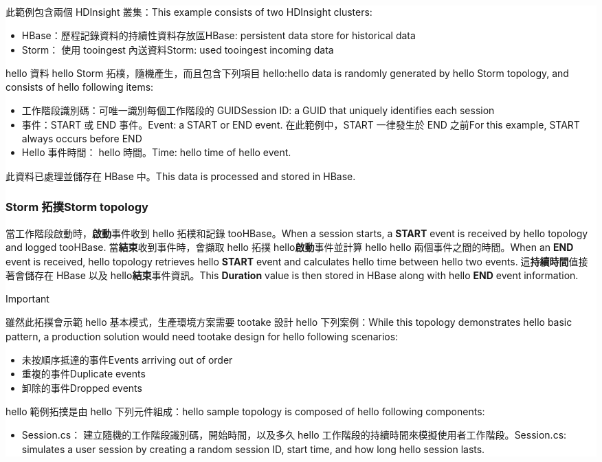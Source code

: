 <span data-ttu-id="d74db-127">此範例包含兩個 HDInsight 叢集：</span><span class="sxs-lookup"><span data-stu-id="d74db-127">This example consists of two HDInsight clusters:</span></span>

* <span data-ttu-id="d74db-128">HBase：歷程記錄資料的持續性資料存放區</span><span class="sxs-lookup"><span data-stu-id="d74db-128">HBase: persistent data store for historical data</span></span>
* <span data-ttu-id="d74db-129">Storm： 使用 tooingest 內送資料</span><span class="sxs-lookup"><span data-stu-id="d74db-129">Storm: used tooingest incoming data</span></span>

<span data-ttu-id="d74db-130">hello 資料 hello Storm 拓樸，隨機產生，而且包含下列項目 hello:</span><span class="sxs-lookup"><span data-stu-id="d74db-130">hello data is randomly generated by hello Storm topology, and consists of hello following items:</span></span>

* <span data-ttu-id="d74db-131">工作階段識別碼：可唯一識別每個工作階段的 GUID</span><span class="sxs-lookup"><span data-stu-id="d74db-131">Session ID: a GUID that uniquely identifies each session</span></span>
* <span data-ttu-id="d74db-132">事件：START 或 END 事件。</span><span class="sxs-lookup"><span data-stu-id="d74db-132">Event: a START or END event.</span></span> <span data-ttu-id="d74db-133">在此範例中，START 一律發生於 END 之前</span><span class="sxs-lookup"><span data-stu-id="d74db-133">For this example, START always occurs before END</span></span>
* <span data-ttu-id="d74db-134">Hello 事件時間： hello 時間。</span><span class="sxs-lookup"><span data-stu-id="d74db-134">Time: hello time of hello event.</span></span>

<span data-ttu-id="d74db-135">此資料已處理並儲存在 HBase 中。</span><span class="sxs-lookup"><span data-stu-id="d74db-135">This data is processed and stored in HBase.</span></span>

### <a name="storm-topology"></a><span data-ttu-id="d74db-136">Storm 拓撲</span><span class="sxs-lookup"><span data-stu-id="d74db-136">Storm topology</span></span>

<span data-ttu-id="d74db-137">當工作階段啟動時，**啟動**事件收到 hello 拓樸和記錄 tooHBase。</span><span class="sxs-lookup"><span data-stu-id="d74db-137">When a session starts, a **START** event is received by hello topology and logged tooHBase.</span></span> <span data-ttu-id="d74db-138">當**結束**收到事件時，會擷取 hello 拓撲 hello**啟動**事件並計算 hello hello 兩個事件之間的時間。</span><span class="sxs-lookup"><span data-stu-id="d74db-138">When an **END** event is received, hello topology retrieves hello **START** event and calculates hello time between hello two events.</span></span> <span data-ttu-id="d74db-139">這**持續時間**值接著會儲存在 HBase 以及 hello**結束**事件資訊。</span><span class="sxs-lookup"><span data-stu-id="d74db-139">This **Duration** value is then stored in HBase along with hello **END** event information.</span></span>

> [!IMPORTANT]
> <span data-ttu-id="d74db-140">雖然此拓撲會示範 hello 基本模式，生產環境方案需要 tootake 設計 hello 下列案例：</span><span class="sxs-lookup"><span data-stu-id="d74db-140">While this topology demonstrates hello basic pattern, a production solution would need tootake design for hello following scenarios:</span></span>
>
> * <span data-ttu-id="d74db-141">未按順序抵達的事件</span><span class="sxs-lookup"><span data-stu-id="d74db-141">Events arriving out of order</span></span>
> * <span data-ttu-id="d74db-142">重複的事件</span><span class="sxs-lookup"><span data-stu-id="d74db-142">Duplicate events</span></span>
> * <span data-ttu-id="d74db-143">卸除的事件</span><span class="sxs-lookup"><span data-stu-id="d74db-143">Dropped events</span></span>

<span data-ttu-id="d74db-144">hello 範例拓撲是由 hello 下列元件組成：</span><span class="sxs-lookup"><span data-stu-id="d74db-144">hello sample topology is composed of hello following components:</span></span>

* <span data-ttu-id="d74db-145">Session.cs： 建立隨機的工作階段識別碼，開始時間，以及多久 hello 工作階段的持續時間來模擬使用者工作階段。</span><span class="sxs-lookup"><span data-stu-id="d74db-145">Session.cs: simulates a user session by creating a random session ID, start time, and how long hello session lasts.</span></span>
